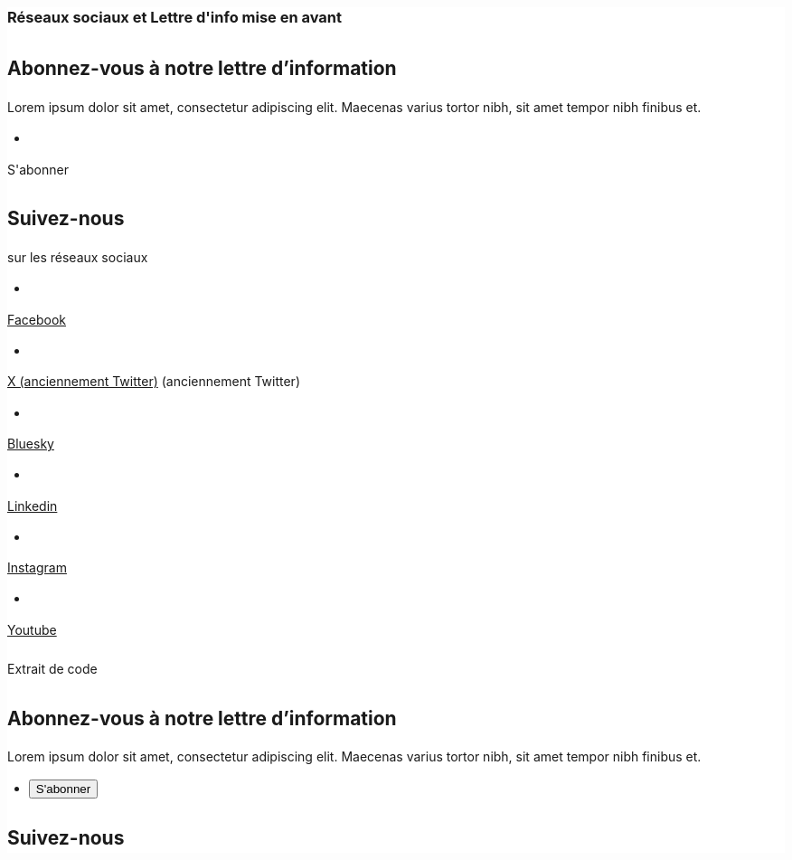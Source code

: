 
### Réseaux sociaux et Lettre d'info mise en avant


## Abonnez-vous à notre lettre d’information


Lorem ipsum dolor sit amet, consectetur adipiscing elit. Maecenas varius tortor nibh, sit amet tempor nibh finibus et.


-
S'abonner


## Suivez-nous

sur les réseaux sociaux


-
[Facebook](%5B%C3%80%20MODIFIER%20-%20Lien%20vers%20le%20facebook%20de%20l'organisation%5D)


-
[X (anciennement Twitter)](%5B%C3%80%20MODIFIER%20-%20Lien%20vers%20le%20twitter%20de%20l'organisation%5D) (anciennement Twitter)


-
[Bluesky](%5B%C3%80%20MODIFIER%20-%20Lien%20vers%20le%20bluesky%20de%20l'organisation%5D)


-
[Linkedin](%5B%C3%80%20MODIFIER%20-%20Lien%20vers%20le%20linkedin%20de%20l'organisation%5D)


-
[Instagram](%5B%C3%80%20MODIFIER%20-%20Lien%20vers%20l'instagram%20de%20l'organisation%5D)


-
[Youtube](%5B%C3%80%20MODIFIER%20-%20Lien%20vers%20le%20youtube%20de%20l'organisation%5D)


###
Extrait de code


<div class="fr-follow" id="follow-4127">
<div class="fr-container">
<div class="fr-grid-row">
<div class="fr-col-12 fr-col-md-8">
<div class="fr-follow__newsletter">
<div>
<h2 class="fr-h5">Abonnez-vous à notre lettre d’information</h2>
<p class="fr-text--sm">Lorem ipsum dolor sit amet, consectetur adipiscing elit. Maecenas varius tortor nibh, sit amet tempor nibh finibus et.</p>
</div>
<div>
<ul class="fr-btns-group fr-btns-group--inline-md">
<li>
<button title="S‘abonner à notre lettre d’information" type="button" id="newsletter-button-4126" class="fr-btn">S'abonner</button>
</li>
</ul>
</div>
</div>
</div>
<div class="fr-col-12 fr-col-md-4">
<div class="fr-follow__social">
<h2 class="fr-h5">Suivez-nous